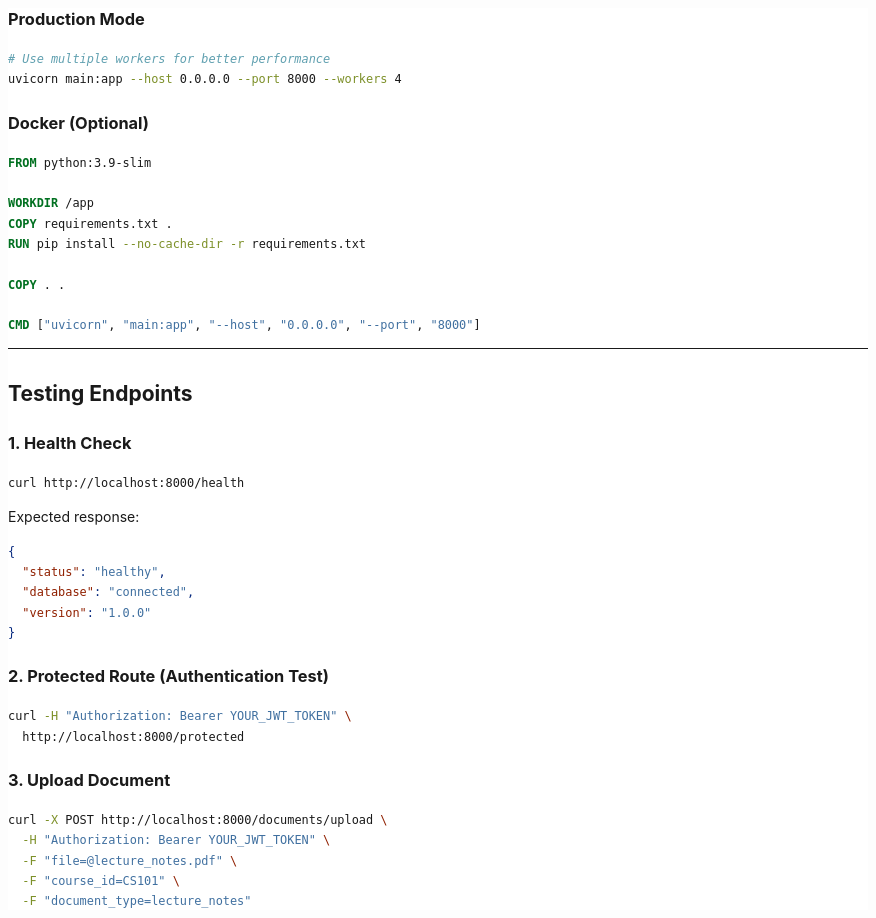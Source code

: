 ### Production Mode

```bash
# Use multiple workers for better performance
uvicorn main:app --host 0.0.0.0 --port 8000 --workers 4
```

### Docker (Optional)

```dockerfile
FROM python:3.9-slim

WORKDIR /app
COPY requirements.txt .
RUN pip install --no-cache-dir -r requirements.txt

COPY . .

CMD ["uvicorn", "main:app", "--host", "0.0.0.0", "--port", "8000"]
```

---

## Testing Endpoints

### 1. Health Check

```bash
curl http://localhost:8000/health
```

Expected response:
```json
{
  "status": "healthy",
  "database": "connected",
  "version": "1.0.0"
}
```

### 2. Protected Route (Authentication Test)

```bash
curl -H "Authorization: Bearer YOUR_JWT_TOKEN" \
  http://localhost:8000/protected
```

### 3. Upload Document

```bash
curl -X POST http://localhost:8000/documents/upload \
  -H "Authorization: Bearer YOUR_JWT_TOKEN" \
  -F "file=@lecture_notes.pdf" \
  -F "course_id=CS101" \
  -F "document_type=lecture_notes"
```
